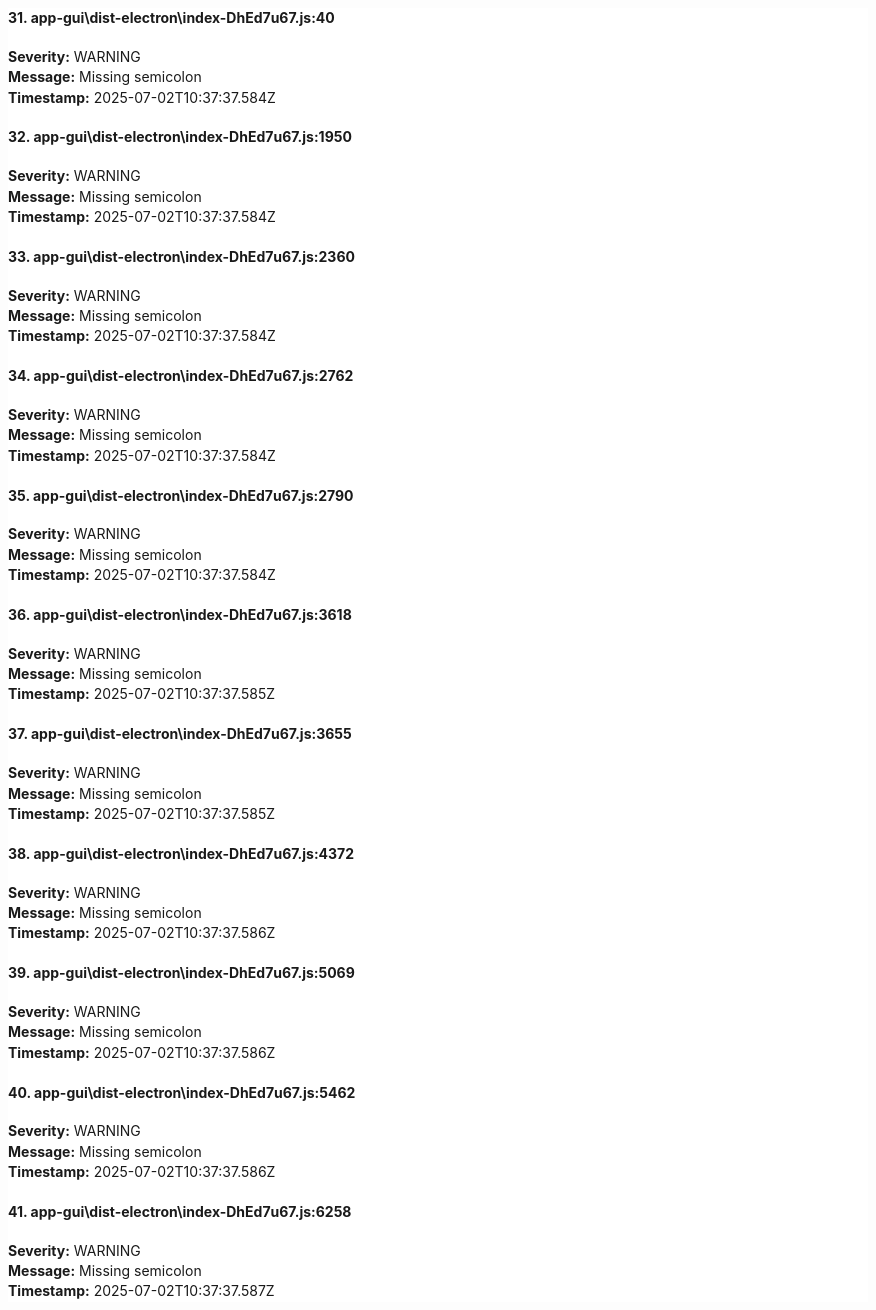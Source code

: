 #### 31. app-gui\dist-electron\index-DhEd7u67.js:40
**Severity:** WARNING  
**Message:** Missing semicolon  
**Timestamp:** 2025-07-02T10:37:37.584Z

#### 32. app-gui\dist-electron\index-DhEd7u67.js:1950
**Severity:** WARNING  
**Message:** Missing semicolon  
**Timestamp:** 2025-07-02T10:37:37.584Z

#### 33. app-gui\dist-electron\index-DhEd7u67.js:2360
**Severity:** WARNING  
**Message:** Missing semicolon  
**Timestamp:** 2025-07-02T10:37:37.584Z

#### 34. app-gui\dist-electron\index-DhEd7u67.js:2762
**Severity:** WARNING  
**Message:** Missing semicolon  
**Timestamp:** 2025-07-02T10:37:37.584Z

#### 35. app-gui\dist-electron\index-DhEd7u67.js:2790
**Severity:** WARNING  
**Message:** Missing semicolon  
**Timestamp:** 2025-07-02T10:37:37.584Z

#### 36. app-gui\dist-electron\index-DhEd7u67.js:3618
**Severity:** WARNING  
**Message:** Missing semicolon  
**Timestamp:** 2025-07-02T10:37:37.585Z

#### 37. app-gui\dist-electron\index-DhEd7u67.js:3655
**Severity:** WARNING  
**Message:** Missing semicolon  
**Timestamp:** 2025-07-02T10:37:37.585Z

#### 38. app-gui\dist-electron\index-DhEd7u67.js:4372
**Severity:** WARNING  
**Message:** Missing semicolon  
**Timestamp:** 2025-07-02T10:37:37.586Z

#### 39. app-gui\dist-electron\index-DhEd7u67.js:5069
**Severity:** WARNING  
**Message:** Missing semicolon  
**Timestamp:** 2025-07-02T10:37:37.586Z

#### 40. app-gui\dist-electron\index-DhEd7u67.js:5462
**Severity:** WARNING  
**Message:** Missing semicolon  
**Timestamp:** 2025-07-02T10:37:37.586Z

#### 41. app-gui\dist-electron\index-DhEd7u67.js:6258
**Severity:** WARNING  
**Message:** Missing semicolon  
**Timestamp:** 2025-07-02T10:37:37.587Z
